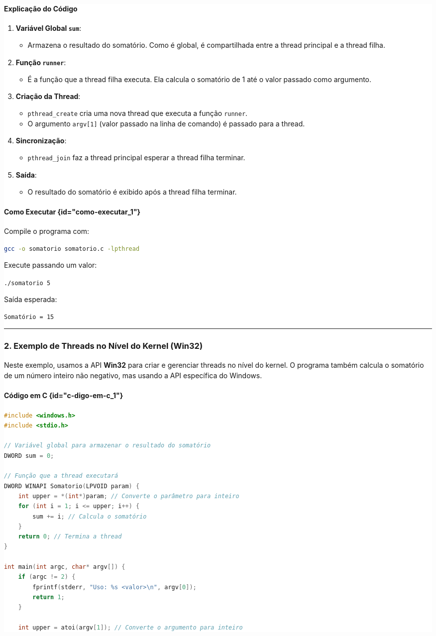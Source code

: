 #### **Explicação do Código**
1. **Variável Global `sum`**:
   - Armazena o resultado do somatório. Como é global, é compartilhada entre a thread principal e a thread filha.

2. **Função `runner`**:
   - É a função que a thread filha executa. Ela calcula o somatório de 1 até o valor passado como argumento.

3. **Criação da Thread**:
   - `pthread_create` cria uma nova thread que executa a função `runner`.
   - O argumento `argv[1]` (valor passado na linha de comando) é passado para a thread.

4. **Sincronização**:
   - `pthread_join` faz a thread principal esperar a thread filha terminar.

5. **Saída**:
   - O resultado do somatório é exibido após a thread filha terminar.

#### **Como Executar** {id="como-executar_1"}
Compile o programa com:
```bash
gcc -o somatorio somatorio.c -lpthread
```

Execute passando um valor:
```bash
./somatorio 5
```

Saída esperada:
```
Somatório = 15
```

---

### **2. Exemplo de Threads no Nível do Kernel (Win32)**

Neste exemplo, usamos a API **Win32** para criar e gerenciar threads no nível do kernel. O programa também calcula o somatório de um número inteiro não negativo, mas usando a API específica do Windows.

#### **Código em C** {id="c-digo-em-c_1"}

```c
#include <windows.h>
#include <stdio.h>

// Variável global para armazenar o resultado do somatório
DWORD sum = 0;

// Função que a thread executará
DWORD WINAPI Somatorio(LPVOID param) {
    int upper = *(int*)param; // Converte o parâmetro para inteiro
    for (int i = 1; i <= upper; i++) {
        sum += i; // Calcula o somatório
    }
    return 0; // Termina a thread
}

int main(int argc, char* argv[]) {
    if (argc != 2) {
        fprintf(stderr, "Uso: %s <valor>\n", argv[0]);
        return 1;
    }

    int upper = atoi(argv[1]); // Converte o argumento para inteiro
```